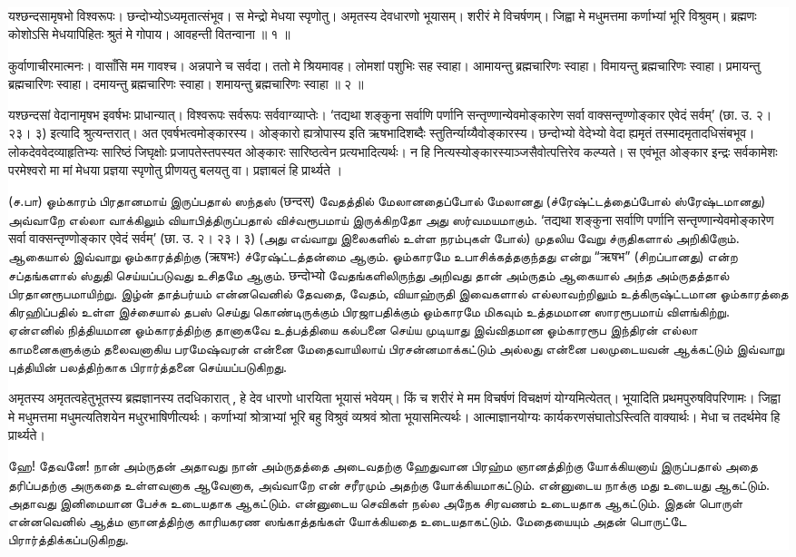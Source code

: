 यश्छन्दसामृषभो विश्वरूपः। छन्दोभ्योऽध्यमृतात्संभूव। स मेन्द्रो मेधया
स्पृणोतु। अमृतस्य देवधारणो भूयासम्। शरीरं मे विचर्षणम्। जिह्वा मे
मधुमत्तमा कर्णाभ्यां भूरि विश्रुवम्। ब्रह्मणः कोशोऽसि मेधयापिहितः
श्रुतं मे गोपाय। आवहन्ती वितन्वाना ॥ १ ॥

कुर्वाणाचीरमात्मनः। वासाँसि मम गावश्च। अन्नपाने च सर्वदा। ततो मे
श्रियमावह। लोमशां पशुभिः सह स्वाहा। आमायन्तु ब्रह्मचारिणः स्वाहा।
विमायन्तु ब्रह्मचारिणः स्वाहा। प्रमायन्तु ब्रह्मचारिणः स्वाहा।
दमायन्तु ब्रह्मचारिणः स्वाहा। शमायन्तु ब्रह्मचारिणः स्वाहा ॥ २ ॥

यश्छन्दसां वेदानामृषभ इवर्षभः प्राधान्यात्। विश्वरूपः सर्वरूपः
सर्ववाग्व्याप्तेः। ‘तद्यथा शङ्कुना सर्वाणि पर्णानि
सन्तृण्णान्येवमोङ्कारेण सर्वा वाक्सन्तृण्णोङ्कार एवेदं सर्वम्’ (छा. उ.
२। २३। ३) इत्यादि श्रुत्यन्तरात्। अत एवर्षभत्वमोङ्कारस्य। ओङ्कारो
ह्यत्रोपास्य इति ऋषभादिशब्दैः स्तुतिर्न्याय्यैवोङ्कारस्य। छन्दोभ्यो
वेदेभ्यो वेदा ह्यमृतं तस्मादमृतादधिसंबभूव। लोकदेववेदव्याहृतिभ्यः
सारिष्ठं जिघृक्षोः प्रजापतेस्तपस्यत ओङ्कारः सारिष्ठत्वेन
प्रत्यभादित्यर्थः। न हि नित्यस्योङ्कारस्याञ्जसैवोत्पत्तिरेव कल्प्यते।
स एवंभूत ओङ्कार इन्द्रः सर्वकामेशः परमेश्वरो मा मां मेधया प्रज्ञया
स्पृणोतु प्रीणयतु बलयतु वा। प्रज्ञाबलं हि प्रार्थ्यते ।

(ச.பா) ஓம்காரம் பிரதானமாய் இருப்பதால் ஸந்தஸ் (छन्दस्) வேதத்தில்
மேலானதைப்போல் மேலானது (ச்ரேஷ்ட்டத்தைப்போல் ஸ்ரேஷ்டமானது) அவ்வாறே எல்லா
வாக்கிலும் வியாபித்திருப்பதால் விச்வரூபமாய் இருக்கிறதோ அது ஸர்வமயமாகும்.
‘तद्यथा शङ्कुना सर्वाणि पर्णानि सन्तृण्णान्येवमोङ्कारेण सर्वा
वाक्सन्तृण्णोङ्कार एवेदं सर्वम्’ (छा. उ. २। २३। ३) (அது எவ்வாறு
இலைகளில் உள்ள நரம்புகள் போல்) முதலிய வேறு ச்ருதிகளால் அறிகிறோம். ஆகையால்
இவ்வாறு ஓம்காரத்திற்கு (ऋषभः) ச்ரேஷ்ட்டத்தன்மை ஆகும். ஓம்காரமே
உபாசிக்கத்தகுந்தது என்று “ऋषभ” (சிறப்பானது) என்ற சப்தங்களால் ஸ்துதி
செய்யப்படுவது உசிதமே ஆகும். छन्दोभ्यो வேதங்களிலிருந்து அறிவது தான்
அம்ருதம் ஆகையால் அந்த அம்ருதத்தால் பிரதானரூபமாயிற்று. இழ்ன் தாத்பர்யம்
என்னவெனில் தேவதை, வேதம், வியாஹ்ருதி இவைகளால் எல்லாவற்றிலும்
உத்கிருஷ்ட்டமான ஓம்காரத்தை கிரஹிப்பதில் உள்ள இச்சையால் தபஸ் செய்து
கொண்டிருக்கும் பிரஜாபதிக்கும் ஓம்காரமே மிகவும் உத்தமமான ஸாரரூபமாய்
விளங்கிற்று. ஏன்எனில் நித்தியமான ஓம்காரத்திற்கு தானாகவே உத்பத்தியை
கல்பனை செய்ய முடியாது இவ்விதமான ஓம்காரரூப இந்திரன் எல்லா காமனைகளுக்கும்
தலைவனாகிய பரமேஷ்வரன் என்னை மேதைவாயிலாய் பிரசன்னமாக்கட்டும் அல்லது என்னை
பலமுடையவன் ஆக்கட்டும் இவ்வாறு புத்தியின் பலத்திற்காக பிரார்த்தனை
செய்யப்படுகிறது.

अमृतस्य अमृतत्वहेतुभूतस्य ब्रह्मज्ञानस्य तदधिकारात् , हे देव धारणो
धारयिता भूयासं भवेयम्। किं च शरीरं मे मम विचर्षणं विचक्षणं
योग्यमित्येतत्। भूयादिति प्रथमपुरुषविपरिणामः। जिह्वा मे मधुमत्तमा
मधुमत्यतिशयेन मधुरभाषिणीत्यर्थः। कर्णाभ्यां श्रोत्राभ्यां भूरि बहु
विश्रुवं व्यश्रवं श्रोता भूयासमित्यर्थः। आत्माज्ञानयोग्यः
कार्यकरणसंघातोऽस्त्विति वाक्यार्थः। मेधा च तदर्थमेव हि प्रार्थ्यते।

ஹே! தேவனே! நான் அம்ருதன் அதாவது நான் அம்ருதத்தை அடைவதற்கு ஹேதுவான பிரஹ்ம
ஞானத்திற்கு யோக்கியனாய் இருப்பதால் அதை தரிப்பதற்கு அருகதை உள்ளவனாக
ஆவேனாக, அவ்வாறே என் சரீரமும் அதற்கு யோக்கியமாகட்டும். என்னுடைய நாக்கு
மது உடையது ஆகட்டும். அதாவது இனிமையான பேச்சு உடையதாக ஆகட்டும். என்னுடைய
செவிகள் நல்ல அநேக சிரவணம் உடையதாக ஆகட்டும். இதன் பொருள் என்னவெனில் ஆத்ம
ஞானத்திற்கு காரியகரண ஸங்காத்தங்கள் யோக்கியதை உடையதாகட்டும். மேதையையும்
அதன் பொருட்டே பிரார்த்திக்கப்படுகிறது.
